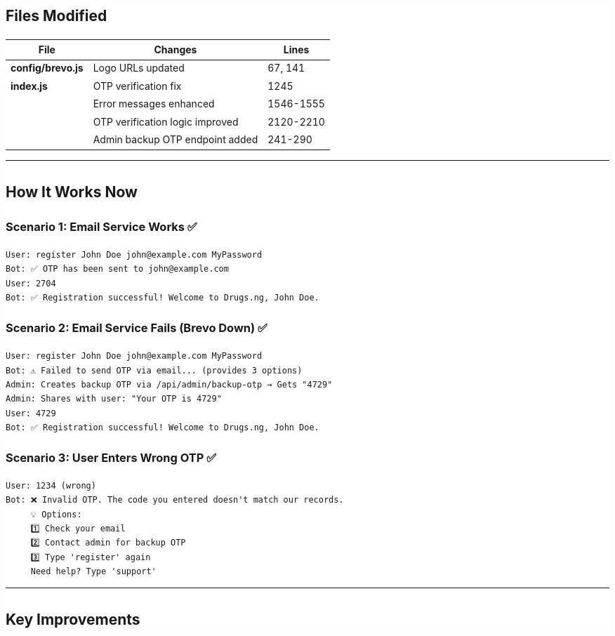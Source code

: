 
## Files Modified

| File | Changes | Lines |
|------|---------|-------|
| **config/brevo.js** | Logo URLs updated | 67, 141 |
| **index.js** | OTP verification fix | 1245 |
| | Error messages enhanced | 1546-1555 |
| | OTP verification logic improved | 2120-2210 |
| | Admin backup OTP endpoint added | 241-290 |

---

## How It Works Now

### Scenario 1: Email Service Works ✅
```
User: register John Doe john@example.com MyPassword
Bot: ✅ OTP has been sent to john@example.com
User: 2704
Bot: ✅ Registration successful! Welcome to Drugs.ng, John Doe.
```

### Scenario 2: Email Service Fails (Brevo Down) ✅
```
User: register John Doe john@example.com MyPassword
Bot: ⚠️ Failed to send OTP via email... (provides 3 options)
Admin: Creates backup OTP via /api/admin/backup-otp → Gets "4729"
Admin: Shares with user: "Your OTP is 4729"
User: 4729
Bot: ✅ Registration successful! Welcome to Drugs.ng, John Doe.
```

### Scenario 3: User Enters Wrong OTP ✅
```
User: 1234 (wrong)
Bot: ❌ Invalid OTP. The code you entered doesn't match our records.
     💡 Options:
     1️⃣ Check your email
     2️⃣ Contact admin for backup OTP
     3️⃣ Type 'register' again
     Need help? Type 'support'
```

---

## Key Improvements
